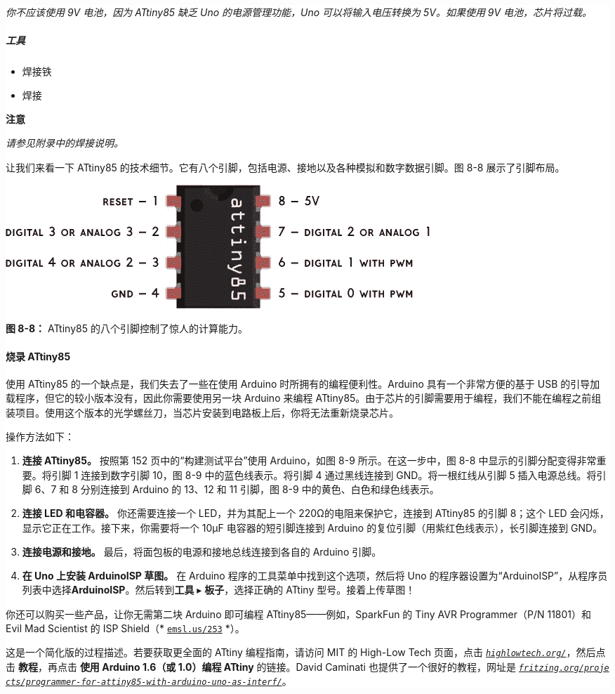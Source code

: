 *你不应该使用 9V 电池，因为 ATtiny85 缺乏 Uno 的电源管理功能，Uno 可以将输入电压转换为 5V。如果使用 9V 电池，芯片将过载。*

##### **工具**

+   焊接铁

+   焊接

**注意**

*请参见附录中的焊接说明。*

让我们来看一下 ATtiny85 的技术细节。它有八个引脚，包括电源、接地以及各种模拟和数字数据引脚。图 8-8 展示了引脚布局。

![image](img/f0155-01.jpg)

**图 8-8：** ATtiny85 的八个引脚控制了惊人的计算能力。

#### **烧录 ATtiny85**

使用 ATtiny85 的一个缺点是，我们失去了一些在使用 Arduino 时所拥有的编程便利性。Arduino 具有一个非常方便的基于 USB 的引导加载程序，但它的较小版本没有，因此你需要使用另一块 Arduino 来编程 ATtiny85。由于芯片的引脚需要用于编程，我们不能在编程之前组装项目。使用这个版本的光学螺丝刀，当芯片安装到电路板上后，你将无法重新烧录芯片。

操作方法如下：

1.  **连接 ATtiny85。** 按照第 152 页中的“构建测试平台”使用 Arduino，如图 8-9 所示。在这一步中，图 8-8 中显示的引脚分配变得非常重要。将引脚 1 连接到数字引脚 10，图 8-9 中的蓝色线表示。将引脚 4 通过黑线连接到 GND。将一根红线从引脚 5 插入电源总线。将引脚 6、7 和 8 分别连接到 Arduino 的 13、12 和 11 引脚，图 8-9 中的黄色、白色和绿色线表示。

1.  **连接 LED 和电容器。** 你还需要连接一个 LED，并为其配上一个 220Ω的电阻来保护它，连接到 ATtiny85 的引脚 8；这个 LED 会闪烁，显示它正在工作。接下来，你需要将一个 10µF 电容器的短引脚连接到 Arduino 的复位引脚（用紫红色线表示），长引脚连接到 GND。

1.  **连接电源和接地。** 最后，将面包板的电源和接地总线连接到各自的 Arduino 引脚。

1.  **在 Uno 上安装 ArduinoISP 草图。** 在 Arduino 程序的工具菜单中找到这个选项，然后将 Uno 的程序器设置为“ArduinoISP”，从程序员列表中选择**ArduinoISP**。然后转到**工具** ▸ **板子**，选择正确的 ATtiny 型号。接着上传草图！

你还可以购买一些产品，让你无需第二块 Arduino 即可编程 ATtiny85——例如，SparkFun 的 Tiny AVR Programmer（P/N 11801）和 Evil Mad Scientist 的 ISP Shield（* [`emsl.us/253`](http://emsl.us/253) *）。

这是一个简化版的过程描述。若要获取更全面的 ATtiny 编程指南，请访问 MIT 的 High-Low Tech 页面，点击 *[`highlowtech.org/`](http://highlowtech.org/)*，然后点击 **教程**，再点击 **使用 Arduino 1.6（或 1.0）编程 ATtiny** 的链接。David Caminati 也提供了一个很好的教程，网址是 *[`fritzing.org/projects/programmer-for-attiny85-with-arduino-uno-as-interf/`](http://fritzing.org/projects/programmer-for-attiny85-with-arduino-uno-as-interf/)*。
